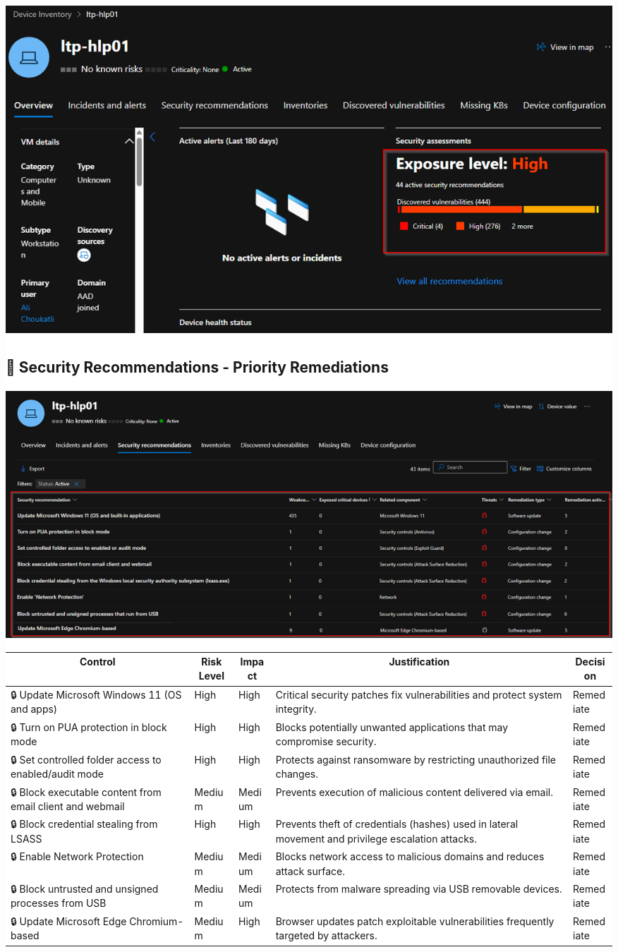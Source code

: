 ![LTP-HLP01_Score](https://github.com/AliChoukatli/CyberShield-Enterprise/blob/main/04_Zero%20Trust%20%26%20Security%20Hardening/Screenshots/LTP-HLP01_Exposure_Level.png)

##  🔴 Security Recommendations - Priority Remediations

![LTP-HLP01_Recommendations](https://github.com/AliChoukatli/CyberShield-Enterprise/blob/main/04_Zero%20Trust%20%26%20Security%20Hardening/Screenshots/LTP-HLP01_Recommendations.png)

| Control                                                      | Risk Level | Impact   | Justification                                                                                    | Decision   |
|--------------------------------------------------------------|------------|----------|--------------------------------------------------------------------------------------------------|-------------|
| 🔒 Update Microsoft Windows 11 (OS and apps)                | High        | High    | Critical security patches fix vulnerabilities and protect system integrity.                       | Remediate  |
| 🔒 Turn on PUA protection in block mode                     | High        | High    | Blocks potentially unwanted applications that may compromise security.                            | Remediate  |
| 🔒 Set controlled folder access to enabled/audit mode       | High        | High     | Protects against ransomware by restricting unauthorized file changes.                            | Remediate  |
| 🔒 Block executable content from email client and webmail   | Medium      | Medium   | Prevents execution of malicious content delivered via email.                                     | Remediate  |
| 🔒 Block credential stealing from LSASS                     | High        | High    | Prevents theft of credentials (hashes) used in lateral movement and privilege escalation attacks. | Remediate  |
| 🔒 Enable Network Protection                                | Medium      | Medium  | Blocks network access to malicious domains and reduces attack surface.                            | Remediate  |
| 🔒 Block untrusted and unsigned processes from USB          | Medium      | Medium   | Protects from malware spreading via USB removable devices.                                       | Remediate  |
| 🔒 Update Microsoft Edge Chromium-based                     | Medium      | High    | Browser updates patch exploitable vulnerabilities frequently targeted by attackers.               | Remediate  |

